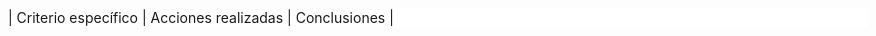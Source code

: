 | Criterio específico                                                                            | Acciones realizadas
| Conclusiones                                                                                                                                                                                                                                                                                                                                                                                                                                                                                                                                                                                                                                                                                                                                                                                                                  |  